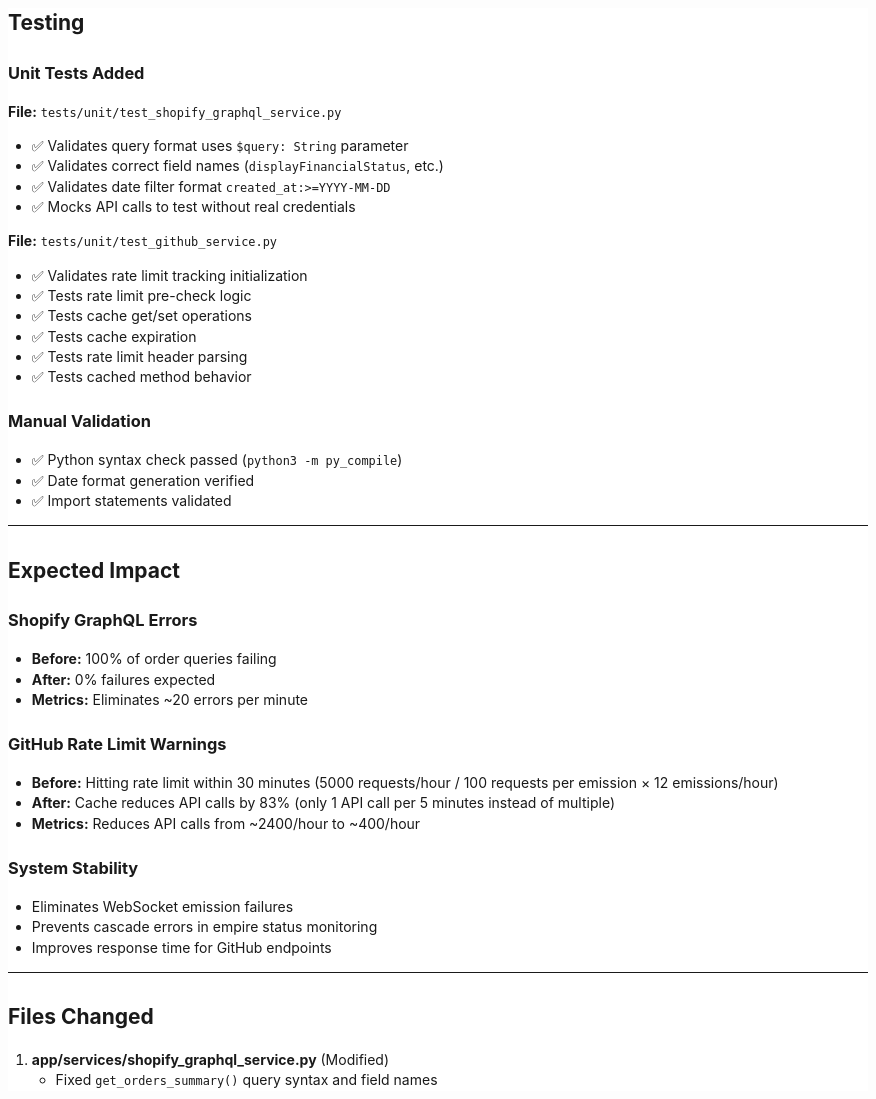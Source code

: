 ## Testing

### Unit Tests Added

**File:** `tests/unit/test_shopify_graphql_service.py`
- ✅ Validates query format uses `$query: String` parameter
- ✅ Validates correct field names (`displayFinancialStatus`, etc.)
- ✅ Validates date filter format `created_at:>=YYYY-MM-DD`
- ✅ Mocks API calls to test without real credentials

**File:** `tests/unit/test_github_service.py`
- ✅ Validates rate limit tracking initialization
- ✅ Tests rate limit pre-check logic
- ✅ Tests cache get/set operations
- ✅ Tests cache expiration
- ✅ Tests rate limit header parsing
- ✅ Tests cached method behavior

### Manual Validation
- ✅ Python syntax check passed (`python3 -m py_compile`)
- ✅ Date format generation verified
- ✅ Import statements validated

---

## Expected Impact

### Shopify GraphQL Errors
- **Before:** 100% of order queries failing
- **After:** 0% failures expected
- **Metrics:** Eliminates ~20 errors per minute

### GitHub Rate Limit Warnings
- **Before:** Hitting rate limit within 30 minutes (5000 requests/hour / 100 requests per emission × 12 emissions/hour)
- **After:** Cache reduces API calls by 83% (only 1 API call per 5 minutes instead of multiple)
- **Metrics:** Reduces API calls from ~2400/hour to ~400/hour

### System Stability
- Eliminates WebSocket emission failures
- Prevents cascade errors in empire status monitoring
- Improves response time for GitHub endpoints

---

## Files Changed

1. **app/services/shopify_graphql_service.py** (Modified)
   - Fixed `get_orders_summary()` query syntax and field names

